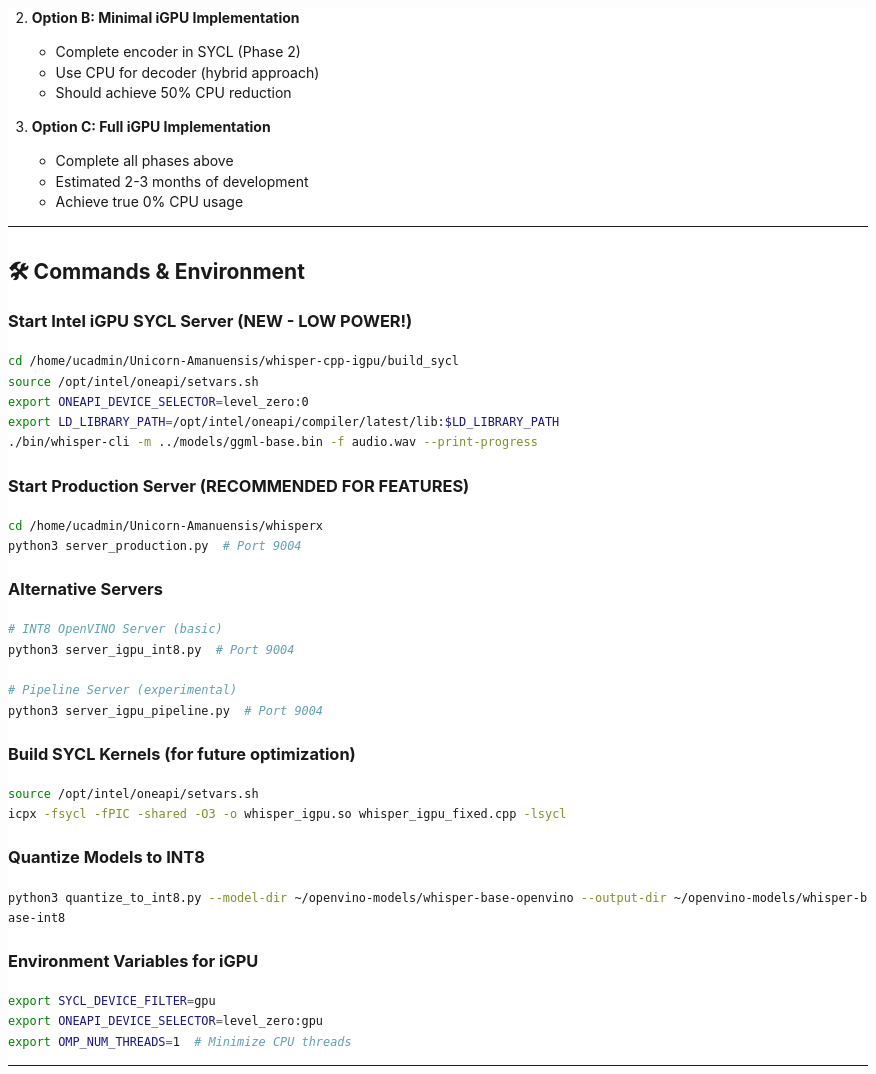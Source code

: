 2. **Option B: Minimal iGPU Implementation**
   - Complete encoder in SYCL (Phase 2)
   - Use CPU for decoder (hybrid approach)
   - Should achieve 50% CPU reduction

3. **Option C: Full iGPU Implementation**
   - Complete all phases above
   - Estimated 2-3 months of development
   - Achieve true 0% CPU usage

---

## 🛠️ Commands & Environment

### Start Intel iGPU SYCL Server (NEW - LOW POWER!)
```bash
cd /home/ucadmin/Unicorn-Amanuensis/whisper-cpp-igpu/build_sycl
source /opt/intel/oneapi/setvars.sh
export ONEAPI_DEVICE_SELECTOR=level_zero:0
export LD_LIBRARY_PATH=/opt/intel/oneapi/compiler/latest/lib:$LD_LIBRARY_PATH
./bin/whisper-cli -m ../models/ggml-base.bin -f audio.wav --print-progress
```

### Start Production Server (RECOMMENDED FOR FEATURES)
```bash
cd /home/ucadmin/Unicorn-Amanuensis/whisperx
python3 server_production.py  # Port 9004
```

### Alternative Servers
```bash
# INT8 OpenVINO Server (basic)
python3 server_igpu_int8.py  # Port 9004

# Pipeline Server (experimental)
python3 server_igpu_pipeline.py  # Port 9004
```

### Build SYCL Kernels (for future optimization)
```bash
source /opt/intel/oneapi/setvars.sh
icpx -fsycl -fPIC -shared -O3 -o whisper_igpu.so whisper_igpu_fixed.cpp -lsycl
```

### Quantize Models to INT8
```bash
python3 quantize_to_int8.py --model-dir ~/openvino-models/whisper-base-openvino --output-dir ~/openvino-models/whisper-base-int8
```

### Environment Variables for iGPU
```bash
export SYCL_DEVICE_FILTER=gpu
export ONEAPI_DEVICE_SELECTOR=level_zero:gpu
export OMP_NUM_THREADS=1  # Minimize CPU threads
```

---